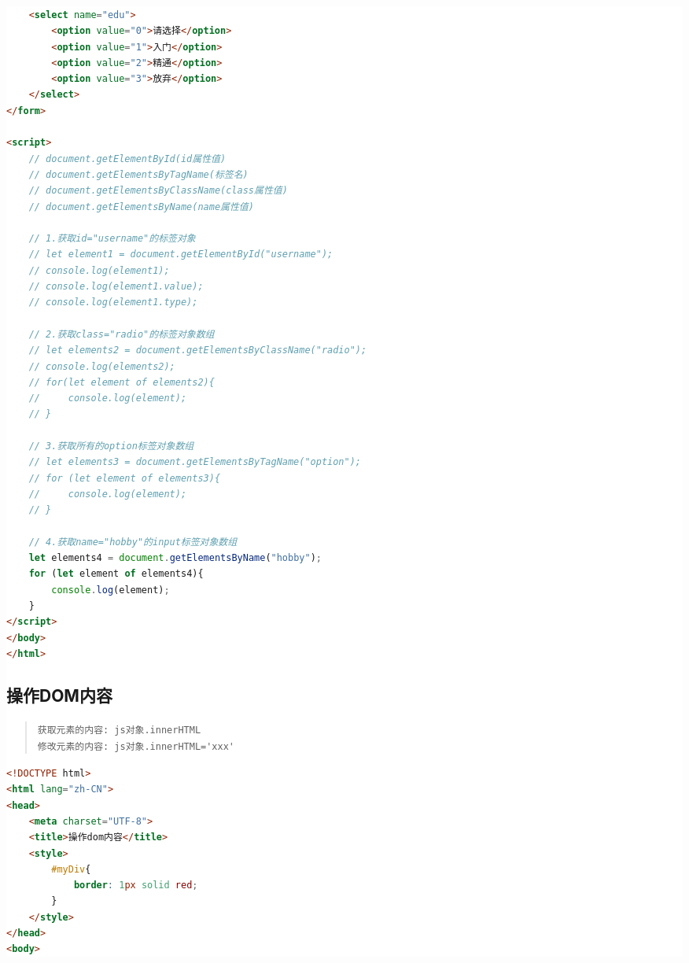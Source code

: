 ```html
    <select name="edu">
        <option value="0">请选择</option>
        <option value="1">入门</option>
        <option value="2">精通</option>
        <option value="3">放弃</option>
    </select>
</form>

<script>
    // document.getElementById(id属性值)
    // document.getElementsByTagName(标签名)
    // document.getElementsByClassName(class属性值)
    // document.getElementsByName(name属性值)

    // 1.获取id="username"的标签对象
    // let element1 = document.getElementById("username");
    // console.log(element1);
    // console.log(element1.value);
    // console.log(element1.type);

    // 2.获取class="radio"的标签对象数组
    // let elements2 = document.getElementsByClassName("radio");
    // console.log(elements2);
    // for(let element of elements2){
    //     console.log(element);
    // }

    // 3.获取所有的option标签对象数组
    // let elements3 = document.getElementsByTagName("option");
    // for (let element of elements3){
    //     console.log(element);
    // }

    // 4.获取name="hobby"的input标签对象数组
    let elements4 = document.getElementsByName("hobby");
    for (let element of elements4){
        console.log(element);
    }
</script>
</body>
</html>
```

## 操作DOM内容

> ~~~markdown
> 获取元素的内容: js对象.innerHTML
> 修改元素的内容: js对象.innerHTML='xxx'
> ~~~

```html
<!DOCTYPE html>
<html lang="zh-CN">
<head>
    <meta charset="UTF-8">
    <title>操作dom内容</title>
    <style>
        #myDiv{
            border: 1px solid red;
        }
    </style>
</head>
<body>
```
